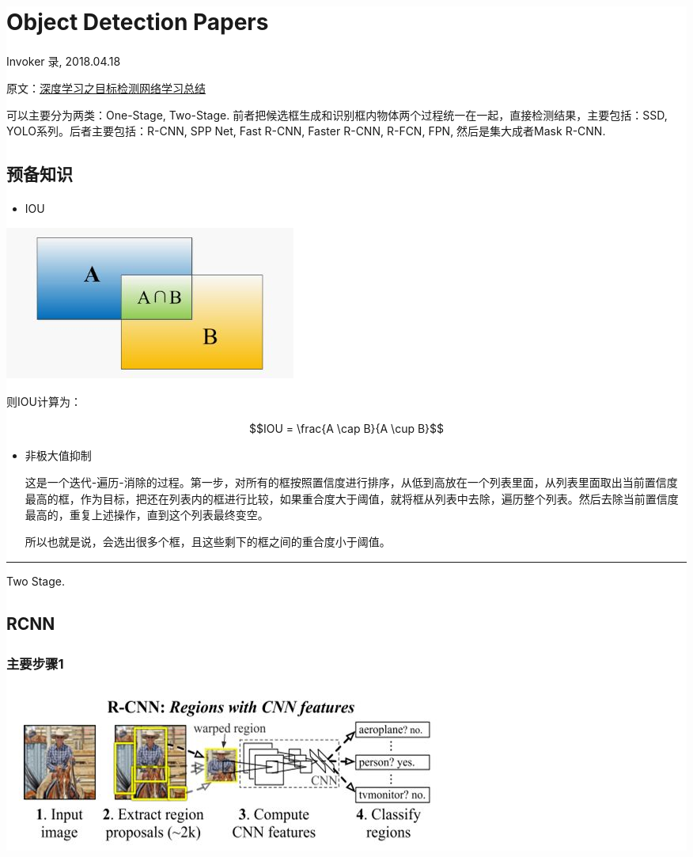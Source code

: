 # Object Detection Papers

Invoker 录, 2018.04.18

原文：[深度学习之目标检测网络学习总结](https://zhuanlan.zhihu.com/p/35724768)

可以主要分为两类：One-Stage, Two-Stage. 前者把候选框生成和识别框内物体两个过程统一在一起，直接检测结果，主要包括：SSD, YOLO系列。后者主要包括：R-CNN, SPP Net, Fast R-CNN, Faster R-CNN, R-FCN, FPN, 然后是集大成者Mask R-CNN.

## 预备知识

* IOU

![IOU](IOU1.jpg)

则IOU计算为：

$$IOU = \frac{A \cap B}{A \cup B}$$

* 非极大值抑制

  这是一个迭代-遍历-消除的过程。第一步，对所有的框按照置信度进行排序，从低到高放在一个列表里面，从列表里面取出当前置信度最高的框，作为目标，把还在列表内的框进行比较，如果重合度大于阈值，就将框从列表中去除，遍历整个列表。然后去除当前置信度最高的，重复上述操作，直到这个列表最终变空。

  所以也就是说，会选出很多个框，且这些剩下的框之间的重合度小于阈值。

- - - - - -

Two Stage.

## RCNN

### 主要步骤1

![Overview](RCNN1.jpg)
